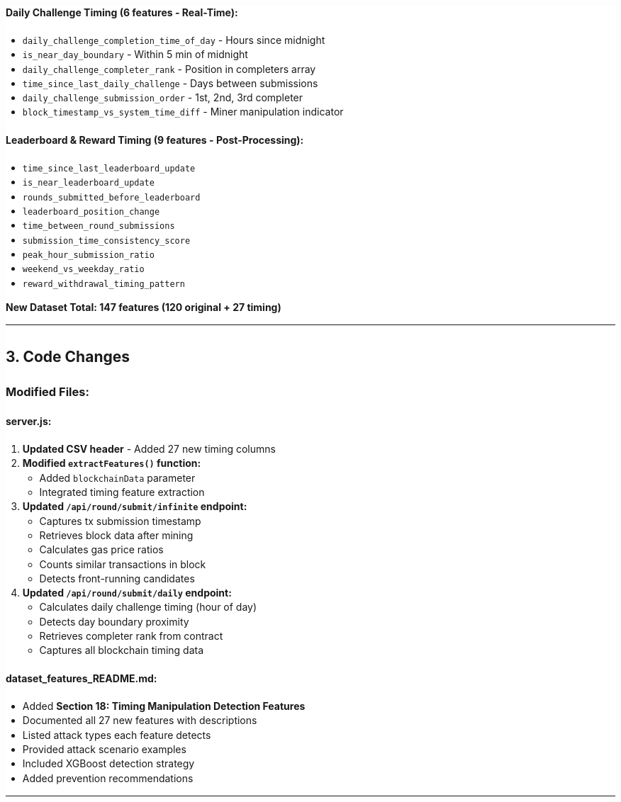 #### **Daily Challenge Timing (6 features - Real-Time):**
- `daily_challenge_completion_time_of_day` - Hours since midnight
- `is_near_day_boundary` - Within 5 min of midnight
- `daily_challenge_completer_rank` - Position in completers array
- `time_since_last_daily_challenge` - Days between submissions
- `daily_challenge_submission_order` - 1st, 2nd, 3rd completer
- `block_timestamp_vs_system_time_diff` - Miner manipulation indicator

#### **Leaderboard & Reward Timing (9 features - Post-Processing):**
- `time_since_last_leaderboard_update`
- `is_near_leaderboard_update`
- `rounds_submitted_before_leaderboard`
- `leaderboard_position_change`
- `time_between_round_submissions`
- `submission_time_consistency_score`
- `peak_hour_submission_ratio`
- `weekend_vs_weekday_ratio`
- `reward_withdrawal_timing_pattern`

**New Dataset Total: 147 features (120 original + 27 timing)**

---

## 3. Code Changes

### **Modified Files:**

#### **server.js:**
1. **Updated CSV header** - Added 27 new timing columns
2. **Modified `extractFeatures()` function:**
   - Added `blockchainData` parameter
   - Integrated timing feature extraction
3. **Updated `/api/round/submit/infinite` endpoint:**
   - Captures tx submission timestamp
   - Retrieves block data after mining
   - Calculates gas price ratios
   - Counts similar transactions in block
   - Detects front-running candidates
4. **Updated `/api/round/submit/daily` endpoint:**
   - Calculates daily challenge timing (hour of day)
   - Detects day boundary proximity
   - Retrieves completer rank from contract
   - Captures all blockchain timing data

#### **dataset_features_README.md:**
- Added **Section 18: Timing Manipulation Detection Features**
- Documented all 27 new features with descriptions
- Listed attack types each feature detects
- Provided attack scenario examples
- Included XGBoost detection strategy
- Added prevention recommendations

---